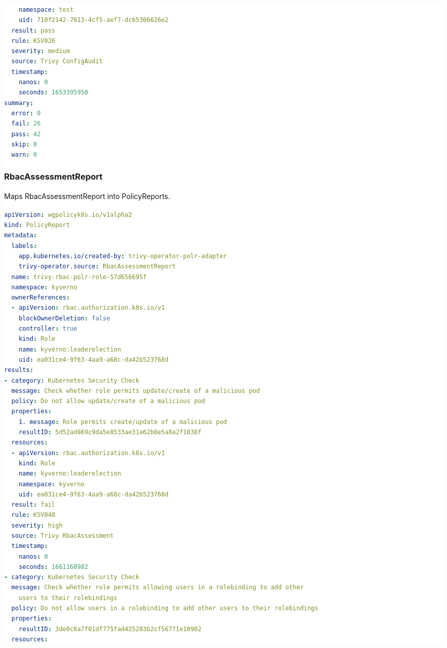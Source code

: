 ```yaml
    namespace: test
    uid: 710f2142-7613-4cf5-aef7-dc65306626e2
  result: pass
  rule: KSV026
  severity: medium
  source: Trivy ConfigAudit
  timestamp:
    nanos: 0
    seconds: 1653395950
summary:
  error: 0
  fail: 26
  pass: 42
  skip: 0
  warn: 0
```

### RbacAssessmentReport

Maps RbacAssessmentReport into PolicyReports.

```yaml
apiVersion: wgpolicyk8s.io/v1alpha2
kind: PolicyReport
metadata:
  labels:
    app.kubernetes.io/created-by: trivy-operator-polr-adapter
    trivy-operator.source: RbacAssessmentReport
  name: trivy-rbac-polr-role-57d656695f
  namespace: kyverno
  ownerReferences:
  - apiVersion: rbac.authorization.k8s.io/v1
    blockOwnerDeletion: false
    controller: true
    kind: Role
    name: kyverno:leaderelection
    uid: ea031ce4-9f63-4aa9-a68c-da42b523768d
results:
- category: Kubernetes Security Check
  message: Check whether role permits update/create of a malicious pod
  policy: Do not allow update/create of a malicious pod
  properties:
    1. message: Role permits create/update of a malicious pod
    resultID: 5d52ad869c9da5e8533ae31a62b8e5a8a2f1838f
  resources:
  - apiVersion: rbac.authorization.k8s.io/v1
    kind: Role
    name: kyverno:leaderelection
    namespace: kyverno
    uid: ea031ce4-9f63-4aa9-a68c-da42b523768d
  result: fail
  rule: KSV048
  severity: high
  source: Trivy RbacAssessment
  timestamp:
    nanos: 0
    seconds: 1661168982
- category: Kubernetes Security Check
  message: Check whether role permits allowing users in a rolebinding to add other
    users to their rolebindings
  policy: Do not allow users in a rolebinding to add other users to their rolebindings
  properties:
    resultID: 3de0c6a7f01df775fad425283b2cf56771e10902
  resources:
```